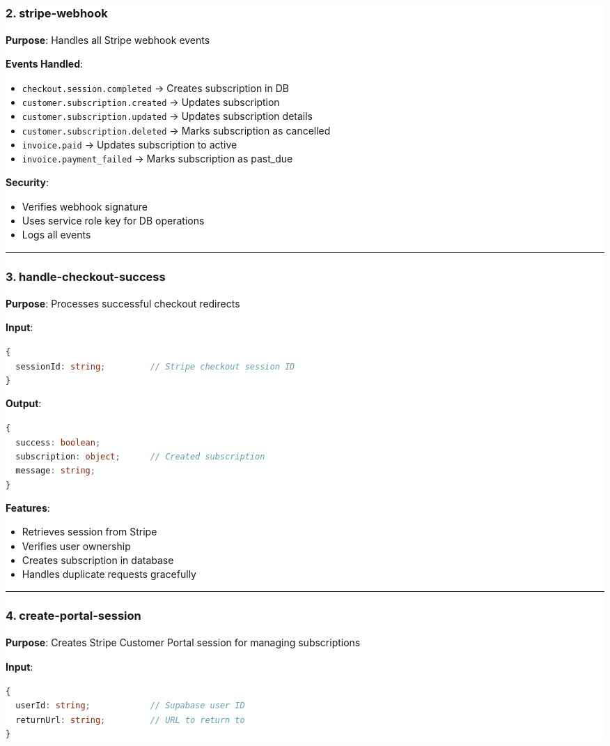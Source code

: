 
### 2. stripe-webhook

**Purpose**: Handles all Stripe webhook events

**Events Handled**:
- `checkout.session.completed` → Creates subscription in DB
- `customer.subscription.created` → Updates subscription
- `customer.subscription.updated` → Updates subscription details
- `customer.subscription.deleted` → Marks subscription as cancelled
- `invoice.paid` → Updates subscription to active
- `invoice.payment_failed` → Marks subscription as past_due

**Security**:
- Verifies webhook signature
- Uses service role key for DB operations
- Logs all events

---

### 3. handle-checkout-success

**Purpose**: Processes successful checkout redirects

**Input**:
```typescript
{
  sessionId: string;         // Stripe checkout session ID
}
```

**Output**:
```typescript
{
  success: boolean;
  subscription: object;      // Created subscription
  message: string;
}
```

**Features**:
- Retrieves session from Stripe
- Verifies user ownership
- Creates subscription in database
- Handles duplicate requests gracefully

---

### 4. create-portal-session

**Purpose**: Creates Stripe Customer Portal session for managing subscriptions

**Input**:
```typescript
{
  userId: string;            // Supabase user ID
  returnUrl: string;         // URL to return to
}
```
